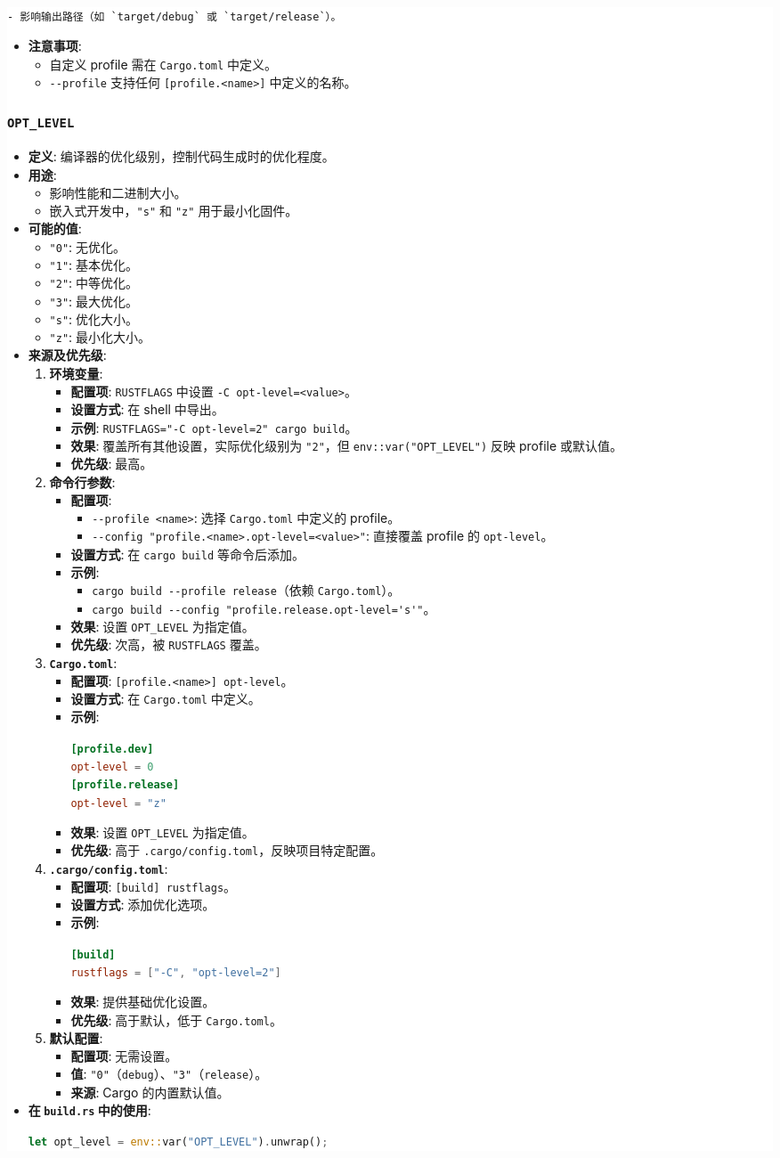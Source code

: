     - 影响输出路径（如 `target/debug` 或 `target/release`）。
  - **注意事项**:
    - 自定义 profile 需在 `Cargo.toml` 中定义。
    - `--profile` 支持任何 `[profile.<name>]` 中定义的名称。

  ### **`OPT_LEVEL`**
  - **定义**: 编译器的优化级别，控制代码生成时的优化程度。
  - **用途**:
    - 影响性能和二进制大小。
    - 嵌入式开发中，`"s"` 和 `"z"` 用于最小化固件。
  - **可能的值**:
    - `"0"`: 无优化。
    - `"1"`: 基本优化。
    - `"2"`: 中等优化。
    - `"3"`: 最大优化。
    - `"s"`: 优化大小。
    - `"z"`: 最小化大小。
  - **来源及优先级**:
    1. **环境变量**:
       - **配置项**: `RUSTFLAGS` 中设置 `-C opt-level=<value>`。
       - **设置方式**: 在 shell 中导出。
       - **示例**: `RUSTFLAGS="-C opt-level=2" cargo build`。
       - **效果**: 覆盖所有其他设置，实际优化级别为 `"2"`，但 `env::var("OPT_LEVEL")` 反映 profile 或默认值。
       - **优先级**: 最高。
    2. **命令行参数**:
       - **配置项**:
         - `--profile <name>`: 选择 `Cargo.toml` 中定义的 profile。
         - `--config "profile.<name>.opt-level=<value>"`: 直接覆盖 profile 的 `opt-level`。
       - **设置方式**: 在 `cargo build` 等命令后添加。
       - **示例**:
         - `cargo build --profile release`（依赖 `Cargo.toml`）。
         - `cargo build --config "profile.release.opt-level='s'"`。
       - **效果**: 设置 `OPT_LEVEL` 为指定值。
       - **优先级**: 次高，被 `RUSTFLAGS` 覆盖。
    3. **`Cargo.toml`**:
       - **配置项**: `[profile.<name>] opt-level`。
       - **设置方式**: 在 `Cargo.toml` 中定义。
       - **示例**:
         ```toml
         [profile.dev]
         opt-level = 0
         [profile.release]
         opt-level = "z"
         ```
       - **效果**: 设置 `OPT_LEVEL` 为指定值。
       - **优先级**: 高于 `.cargo/config.toml`，反映项目特定配置。
    4. **`.cargo/config.toml`**:
       - **配置项**: `[build] rustflags`。
       - **设置方式**: 添加优化选项。
       - **示例**:
         ```toml
         [build]
         rustflags = ["-C", "opt-level=2"]
         ```
       - **效果**: 提供基础优化设置。
       - **优先级**: 高于默认，低于 `Cargo.toml`。
    5. **默认配置**:
       - **配置项**: 无需设置。
       - **值**: `"0"`（`debug`）、`"3"`（`release`）。
       - **来源**: Cargo 的内置默认值。
  - **在 `build.rs` 中的使用**:
    ```rust
    let opt_level = env::var("OPT_LEVEL").unwrap();